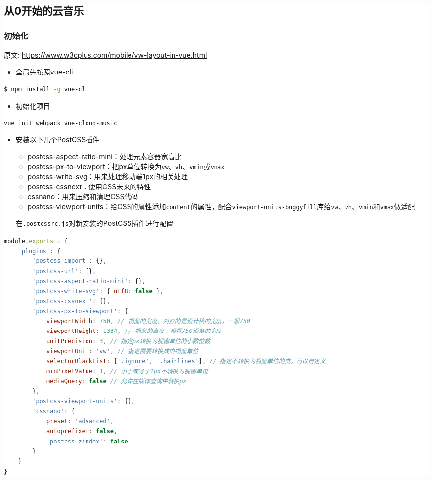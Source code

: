 

## 从0开始的云音乐

### 初始化

原文: https://www.w3cplus.com/mobile/vw-layout-in-vue.html

- 全局先按照vue-cli

```bash
$ npm install -g vue-cli
```

- 初始化项目

```bash
vue init webpack vue-cloud-music
```

* 安装以下几个PostCSS插件

  * [postcss-aspect-ratio-mini](https://github.com/yisibl/postcss-aspect-ratio-mini)：处理元素容器宽高比
  * [postcss-px-to-viewport](https://github.com/evrone/postcss-px-to-viewport)：把px单位转换为`vw`、`vh`、`vmin`或`vmax`
  * [postcss-write-svg](https://github.com/jonathantneal/postcss-write-svg)：用来处理移动端1px的相关处理
  * [postcss-cssnext](https://github.com/MoOx/postcss-cssnext)：使用CSS未来的特性
  * [cssnano](https://github.com/ben-eb/cssnano)：用来压缩和清理CSS代码
  * [postcss-viewport-units](https://github.com/springuper/postcss-viewport-units)：给CSS的属性添加`content`的属性，配合[`viewport-units-buggyfill`](https://github.com/rodneyrehm/viewport-units-buggyfill)库给`vw`、`vh`、`vmin`和`vmax`做适配

  在`.postcssrc.js`对新安装的PostCSS插件进行配置

```js
module.exports = {
    'plugins': {
        'postcss-import': {},
        'postcss-url': {},
        'postcss-aspect-ratio-mini': {},
        'postcss-write-svg': { utf8: false },
        'postcss-cssnext': {},
        'postcss-px-to-viewport': {
            viewportWidth: 750, // 视窗的宽度，对应的是设计稿的宽度，一般750
            viewportHeight: 1334, // 视窗的高度，根据750设备的宽度
            unitPrecision: 3, // 指定px转换为视窗单位的小数位数
            viewportUnit: 'vw', // 指定需要转换成的视窗单位
            selectorBlackList: ['.ignore', '.hairlines'], // 指定不转换为视窗单位的类，可以自定义
            minPixelValue: 1, // 小于或等于1px不转换为视窗单位
            mediaQuery: false // 允许在媒体查询中转换px
        },
        'postcss-viewport-units': {},
        'cssnano': {
            preset: 'advanced',
            autoprefixer: false,
            'postcss-zindex': false
        }
    }
}
```
